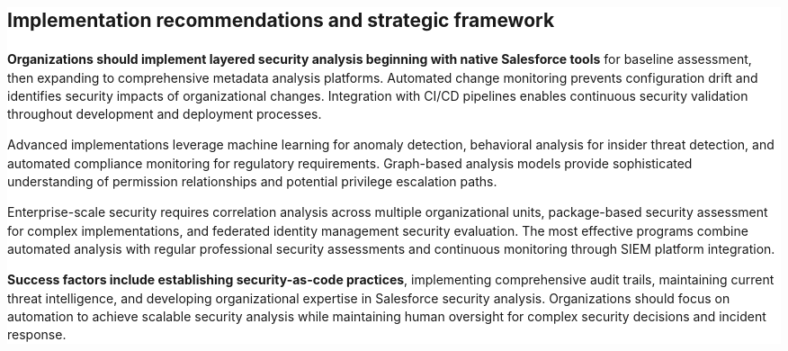 ## Implementation recommendations and strategic framework

**Organizations should implement layered security analysis beginning with native Salesforce tools** for baseline assessment, then expanding to comprehensive metadata analysis platforms. Automated change monitoring prevents configuration drift and identifies security impacts of organizational changes. Integration with CI/CD pipelines enables continuous security validation throughout development and deployment processes.

Advanced implementations leverage machine learning for anomaly detection, behavioral analysis for insider threat detection, and automated compliance monitoring for regulatory requirements. Graph-based analysis models provide sophisticated understanding of permission relationships and potential privilege escalation paths.

Enterprise-scale security requires correlation analysis across multiple organizational units, package-based security assessment for complex implementations, and federated identity management security evaluation. The most effective programs combine automated analysis with regular professional security assessments and continuous monitoring through SIEM platform integration.

**Success factors include establishing security-as-code practices**, implementing comprehensive audit trails, maintaining current threat intelligence, and developing organizational expertise in Salesforce security analysis. Organizations should focus on automation to achieve scalable security analysis while maintaining human oversight for complex security decisions and incident response.
